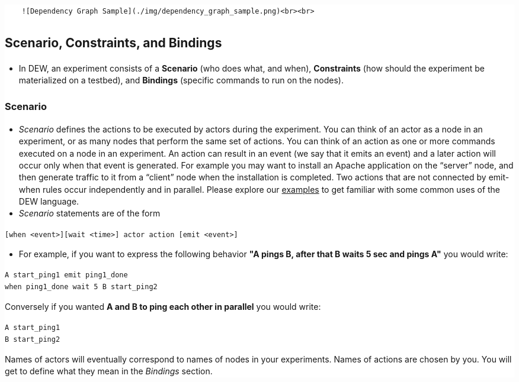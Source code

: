         ![Dependency Graph Sample](./img/dependency_graph_sample.png)<br><br>




## Scenario, Constraints, and Bindings

 * In DEW, an experiment consists of a **Scenario** (who does what, and when), **Constraints** (how should the experiment be materialized on a testbed), and **Bindings** (specific commands to run on the nodes). 

### Scenario

* _Scenario_ defines the actions to be executed by actors during the experiment. You can think of an actor as a node in an experiment, or as many nodes that perform the same set of actions. You can think of an action as one or more commands executed on a node in an experiment. An action can result in an event (we say that it emits an event) and a later action will occur only when that event is generated. For example you may want to install an Apache application on the “server” node, and then generate traffic to it from a “client” node when the installation is completed. Two actions that are not connected by emit-when rules occur independently and in parallel. Please explore our [examples](/examples) to get familiar with some common uses of the DEW language.
* _Scenario_ statements are of the form
```
[when <event>][wait <time>] actor action [emit <event>]
```

* For example, if you want to express the following behavior **"A pings B, after that B waits 5 sec and pings A"** you would write:
```
A start_ping1 emit ping1_done
when ping1_done wait 5 B start_ping2
```
Conversely if you wanted **A and B to ping each other in parallel** you would write:
```
A start_ping1
B start_ping2
```
Names of actors will eventually correspond to names of nodes in your experiments. Names of actions are chosen by you. You will get to define what they mean in the _Bindings_ section.
